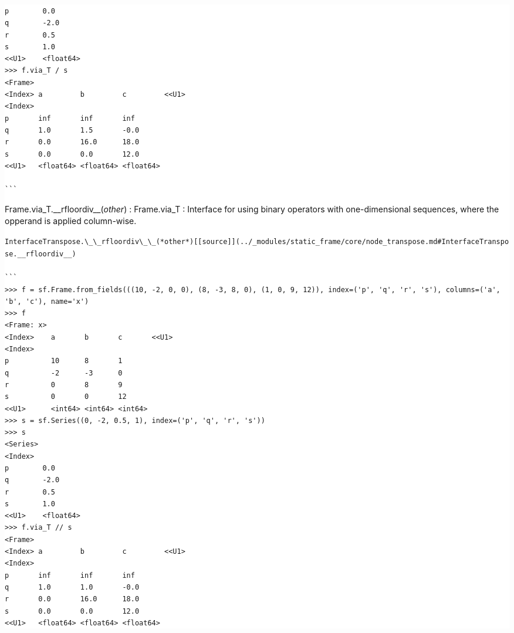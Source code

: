     p        0.0
    q        -2.0
    r        0.5
    s        1.0
    <<U1>    <float64>
    >>> f.via_T / s
    <Frame>
    <Index> a         b         c         <<U1>
    <Index>
    p       inf       inf       inf
    q       1.0       1.5       -0.0
    r       0.0       16.0      18.0
    s       0.0       0.0       12.0
    <<U1>   <float64> <float64> <float64>

    ```

Frame.via\_T.\_\_rfloordiv\_\_(*other*)
:   Frame.via\_T
    :   Interface for using binary operators with one-dimensional sequences, where the opperand is applied column-wise.

    InterfaceTranspose.\_\_rfloordiv\_\_(*other*)[[source]](../_modules/static_frame/core/node_transpose.md#InterfaceTranspose.__rfloordiv__)

    ```
    >>> f = sf.Frame.from_fields(((10, -2, 0, 0), (8, -3, 8, 0), (1, 0, 9, 12)), index=('p', 'q', 'r', 's'), columns=('a', 'b', 'c'), name='x')
    >>> f
    <Frame: x>
    <Index>    a       b       c       <<U1>
    <Index>
    p          10      8       1
    q          -2      -3      0
    r          0       8       9
    s          0       0       12
    <<U1>      <int64> <int64> <int64>
    >>> s = sf.Series((0, -2, 0.5, 1), index=('p', 'q', 'r', 's'))
    >>> s
    <Series>
    <Index>
    p        0.0
    q        -2.0
    r        0.5
    s        1.0
    <<U1>    <float64>
    >>> f.via_T // s
    <Frame>
    <Index> a         b         c         <<U1>
    <Index>
    p       inf       inf       inf
    q       1.0       1.0       -0.0
    r       0.0       16.0      18.0
    s       0.0       0.0       12.0
    <<U1>   <float64> <float64> <float64>

